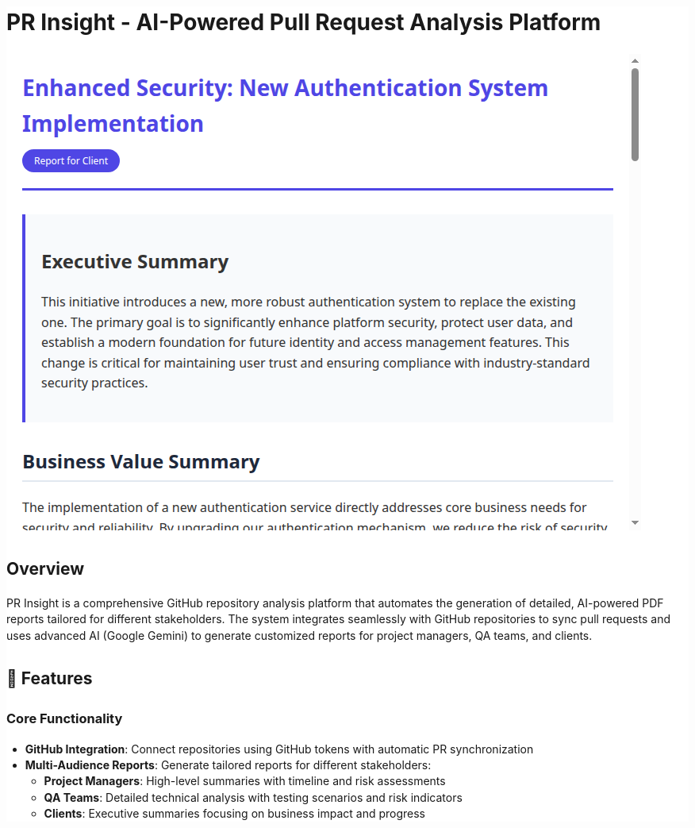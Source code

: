 # PR Insight - AI-Powered Pull Request Analysis Platform

![PR Insight Logo](popup_preview.png)

## Overview

PR Insight is a comprehensive GitHub repository analysis platform that automates the generation of detailed, AI-powered PDF reports tailored for different stakeholders. The system integrates seamlessly with GitHub repositories to sync pull requests and uses advanced AI (Google Gemini) to generate customized reports for project managers, QA teams, and clients.

## 🚀 Features

### Core Functionality
- **GitHub Integration**: Connect repositories using GitHub tokens with automatic PR synchronization
- **Multi-Audience Reports**: Generate tailored reports for different stakeholders:
  - **Project Managers**: High-level summaries with timeline and risk assessments
  - **QA Teams**: Detailed technical analysis with testing scenarios and risk indicators
  - **Clients**: Executive summaries focusing on business impact and progress
